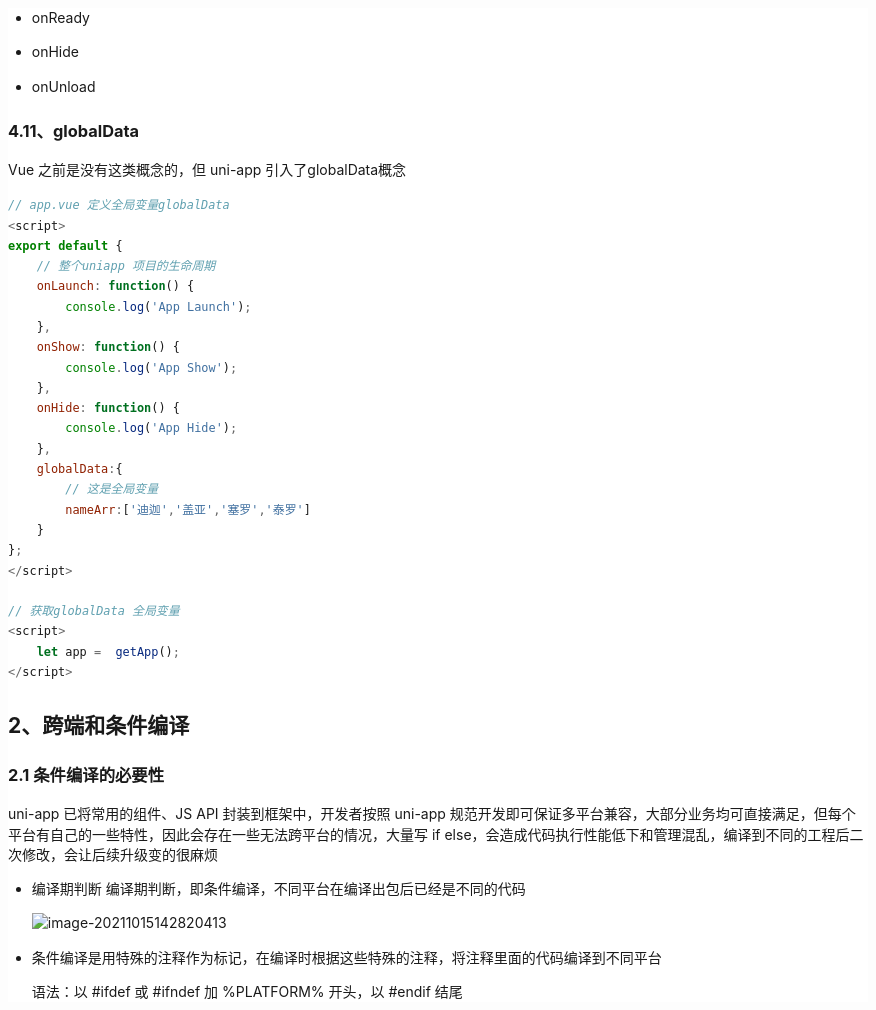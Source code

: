 - onReady

- onHide

- onUnload

  

### 4.11、globalData

Vue 之前是没有这类概念的，但 uni-app 引入了globalData概念

```js
// app.vue 定义全局变量globalData
<script>
export default {
	// 整个uniapp 项目的生命周期
	onLaunch: function() {
		console.log('App Launch');
	},
	onShow: function() {
		console.log('App Show');
	},
	onHide: function() {
		console.log('App Hide');
	},
	globalData:{
		// 这是全局变量
		nameArr:['迪迦','盖亚','塞罗','泰罗']
	}
};
</script>

// 获取globalData 全局变量
<script>
	let app =  getApp(); 
</script>
```



## 2、跨端和条件编译

### 2.1 条件编译的必要性

uni-app 已将常用的组件、JS API 封装到框架中，开发者按照 uni-app 规范开发即可保证多平台兼容，大部分业务均可直接满足，但每个平台有自己的一些特性，因此会存在一些无法跨平台的情况，大量写 if else，会造成代码执行性能低下和管理混乱，编译到不同的工程后二次修改，会让后续升级变的很麻烦

- 编译期判断 编译期判断，即条件编译，不同平台在编译出包后已经是不同的代码

  ![image-20211015142820413](https://i.loli.net/2021/10/15/HiC36aBMKJhvtx7.png)

- 条件编译是用特殊的注释作为标记，在编译时根据这些特殊的注释，将注释里面的代码编译到不同平台

  语法：以 #ifdef 或 #ifndef 加 %PLATFORM% 开头，以 #endif 结尾

